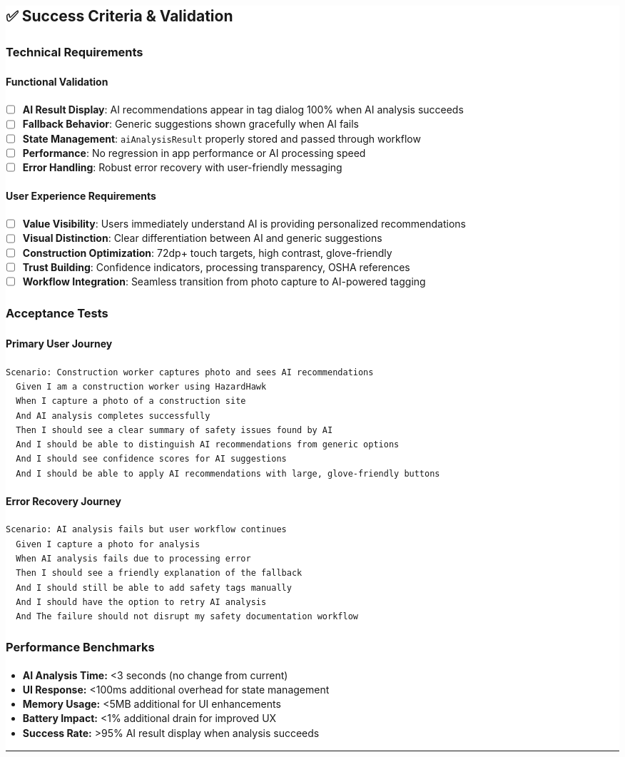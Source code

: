 ## ✅ Success Criteria & Validation

### **Technical Requirements**

#### **Functional Validation**
- [ ] **AI Result Display**: AI recommendations appear in tag dialog 100% when AI analysis succeeds
- [ ] **Fallback Behavior**: Generic suggestions shown gracefully when AI fails
- [ ] **State Management**: `aiAnalysisResult` properly stored and passed through workflow
- [ ] **Performance**: No regression in app performance or AI processing speed
- [ ] **Error Handling**: Robust error recovery with user-friendly messaging

#### **User Experience Requirements**
- [ ] **Value Visibility**: Users immediately understand AI is providing personalized recommendations
- [ ] **Visual Distinction**: Clear differentiation between AI and generic suggestions
- [ ] **Construction Optimization**: 72dp+ touch targets, high contrast, glove-friendly
- [ ] **Trust Building**: Confidence indicators, processing transparency, OSHA references
- [ ] **Workflow Integration**: Seamless transition from photo capture to AI-powered tagging

### **Acceptance Tests**

#### **Primary User Journey**
```gherkin
Scenario: Construction worker captures photo and sees AI recommendations
  Given I am a construction worker using HazardHawk
  When I capture a photo of a construction site
  And AI analysis completes successfully
  Then I should see a clear summary of safety issues found by AI
  And I should be able to distinguish AI recommendations from generic options
  And I should see confidence scores for AI suggestions
  And I should be able to apply AI recommendations with large, glove-friendly buttons
```

#### **Error Recovery Journey**
```gherkin
Scenario: AI analysis fails but user workflow continues
  Given I capture a photo for analysis
  When AI analysis fails due to processing error
  Then I should see a friendly explanation of the fallback
  And I should still be able to add safety tags manually
  And I should have the option to retry AI analysis
  And The failure should not disrupt my safety documentation workflow
```

### **Performance Benchmarks**
- **AI Analysis Time:** <3 seconds (no change from current)
- **UI Response:** <100ms additional overhead for state management
- **Memory Usage:** <5MB additional for UI enhancements
- **Battery Impact:** <1% additional drain for improved UX
- **Success Rate:** >95% AI result display when analysis succeeds

---